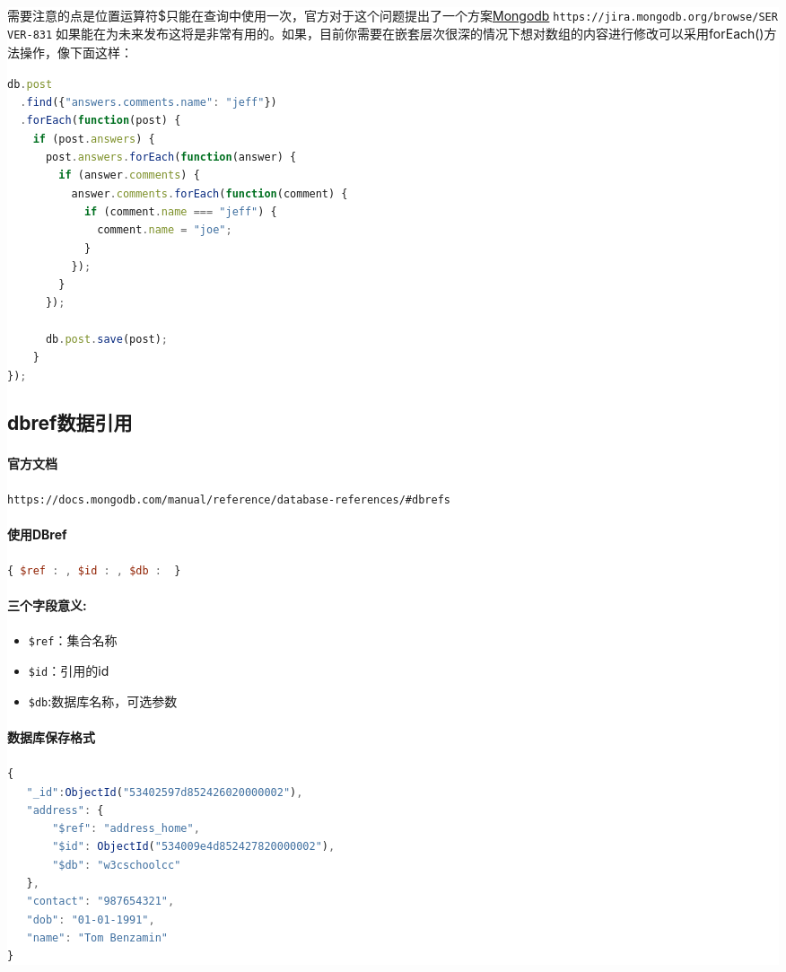 需要注意的点是位置运算符$只能在查询中使用一次，官方对于这个问题提出了一个方案[Mongodb](https://jira.mongodb.org/browse/SERVER-831) `https://jira.mongodb.org/browse/SERVER-831` 如果能在为未来发布这将是非常有用的。如果，目前你需要在嵌套层次很深的情况下想对数组的内容进行修改可以采用forEach()方法操作，像下面这样：

```javascript
db.post
  .find({"answers.comments.name": "jeff"})
  .forEach(function(post) {
    if (post.answers) {
      post.answers.forEach(function(answer) {
        if (answer.comments) {
          answer.comments.forEach(function(comment) {
            if (comment.name === "jeff") {
              comment.name = "joe";
            }
          });
        }
      });

      db.post.save(post);
    }
});
```

## dbref数据引用

#### 官方文档

```
https://docs.mongodb.com/manual/reference/database-references/#dbrefs
```

#### 使用DBref

```javascript
{ $ref : , $id : , $db :  }
```

#### 三个字段意义:

* ```$ref```：集合名称

* ```$id```：引用的id

* ```$db```:数据库名称，可选参数

#### 数据库保存格式
```javascript
{
   "_id":ObjectId("53402597d852426020000002"),
   "address": {
       "$ref": "address_home",
       "$id": ObjectId("534009e4d852427820000002"),
       "$db": "w3cschoolcc"
   },
   "contact": "987654321",
   "dob": "01-01-1991",
   "name": "Tom Benzamin"
}
```
